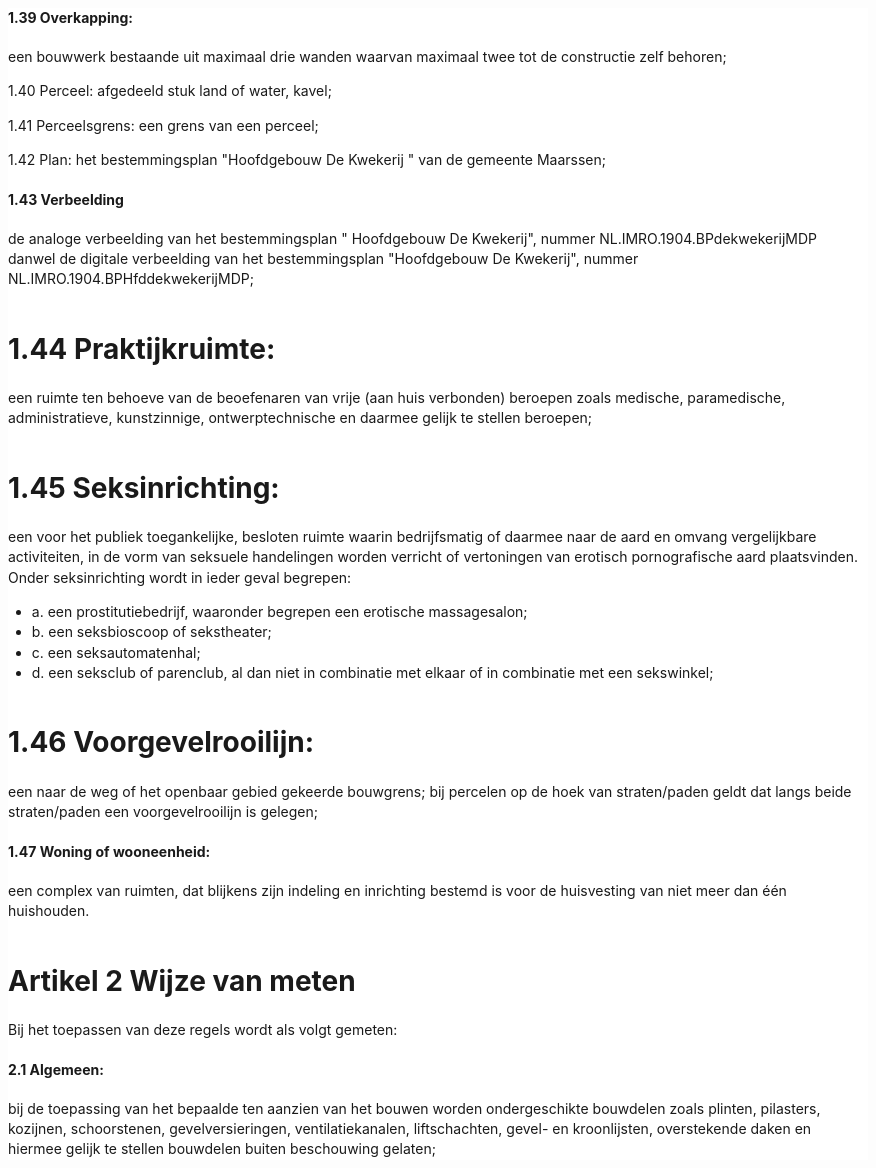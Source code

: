 #### 1.39 Overkapping:

een bouwwerk bestaande uit maximaal drie wanden waarvan maximaal twee tot de constructie zelf behoren;

1.40 Perceel: afgedeeld stuk land of water, kavel;

1.41 Perceelsgrens: een grens van een perceel;

1.42 Plan: het bestemmingsplan "Hoofdgebouw De Kwekerij " van de gemeente Maarssen;

#### 1.43 Verbeelding

de analoge verbeelding van het bestemmingsplan " Hoofdgebouw De Kwekerij", nummer NL.IMRO.1904.BPdekwekerijMDP danwel de digitale verbeelding van het bestemmingsplan "Hoofdgebouw De Kwekerij", nummer NL.IMRO.1904.BPHfddekwekerijMDP;

# 1.44 Praktijkruimte:

een ruimte ten behoeve van de beoefenaren van vrije (aan huis verbonden) beroepen zoals medische, paramedische, administratieve, kunstzinnige, ontwerptechnische en daarmee gelijk te stellen beroepen;

# 1.45 Seksinrichting:

een voor het publiek toegankelijke, besloten ruimte waarin bedrijfsmatig of daarmee naar de aard en omvang vergelijkbare activiteiten, in de vorm van seksuele handelingen worden verricht of vertoningen van erotisch pornografische aard plaatsvinden. Onder seksinrichting wordt in ieder geval begrepen:

- a. een prostitutiebedrijf, waaronder begrepen een erotische massagesalon;
- b. een seksbioscoop of sekstheater;
- c. een seksautomatenhal;
- d. een seksclub of parenclub, al dan niet in combinatie met elkaar of in combinatie met een sekswinkel;

# 1.46 Voorgevelrooilijn:

een naar de weg of het openbaar gebied gekeerde bouwgrens; bij percelen op de hoek van straten/paden geldt dat langs beide straten/paden een voorgevelrooilijn is gelegen;

#### 1.47 Woning of wooneenheid:

een complex van ruimten, dat blijkens zijn indeling en inrichting bestemd is voor de huisvesting van niet meer dan één huishouden.

# **Artikel 2 Wijze van meten**

Bij het toepassen van deze regels wordt als volgt gemeten:

#### 2.1 Algemeen:

bij de toepassing van het bepaalde ten aanzien van het bouwen worden ondergeschikte bouwdelen zoals plinten, pilasters, kozijnen, schoorstenen, gevelversieringen, ventilatiekanalen, liftschachten, gevel- en kroonlijsten, overstekende daken en hiermee gelijk te stellen bouwdelen buiten beschouwing gelaten;
